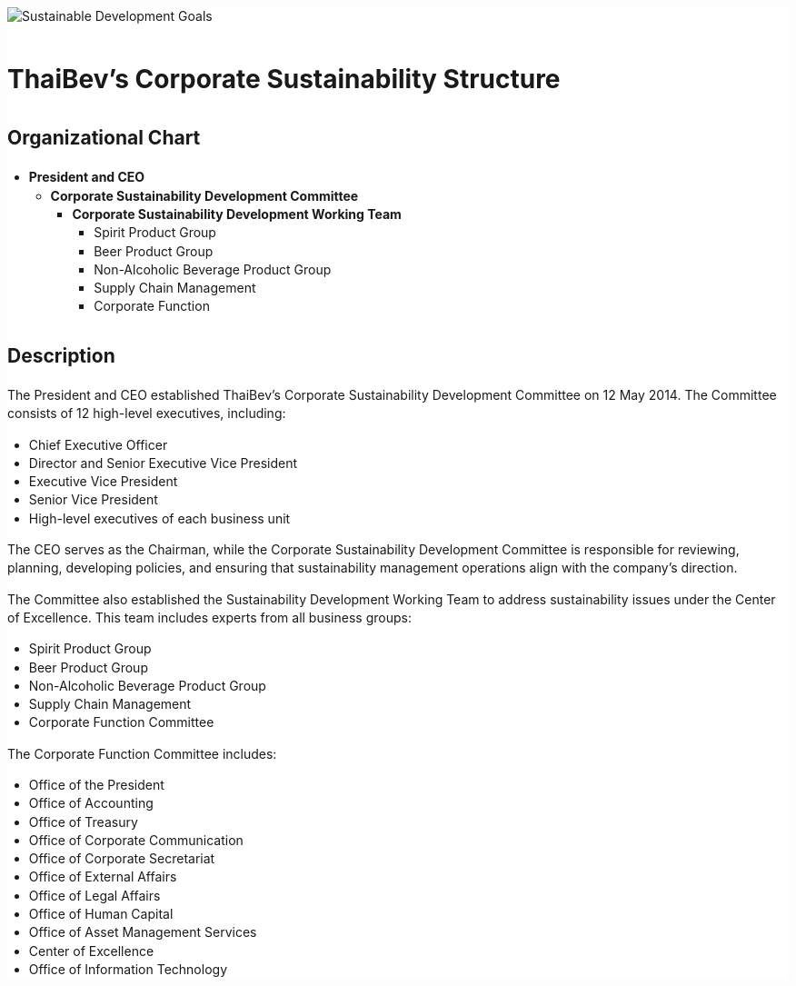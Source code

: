 ![Sustainable Development Goals](https://upload.wikimedia.org/wikipedia/commons/thumb/3/35/Sustainable_Development_Goals_logo.svg/1200px-Sustainable_Development_Goals_logo.svg.png)

# ThaiBev’s Corporate Sustainability Structure

## Organizational Chart

- **President and CEO**
  - **Corporate Sustainability Development Committee**
    - **Corporate Sustainability Development Working Team**
      - Spirit Product Group
      - Beer Product Group
      - Non-Alcoholic Beverage Product Group
      - Supply Chain Management
      - Corporate Function

## Description

The President and CEO established ThaiBev’s Corporate Sustainability Development Committee on 12 May 2014. The Committee consists of 12 high-level executives, including:

- Chief Executive Officer
- Director and Senior Executive Vice President
- Executive Vice President
- Senior Vice President
- High-level executives of each business unit

The CEO serves as the Chairman, while the Corporate Sustainability Development Committee is responsible for reviewing, planning, developing policies, and ensuring that sustainability management operations align with the company’s direction.

The Committee also established the Sustainability Development Working Team to address sustainability issues under the Center of Excellence. This team includes experts from all business groups:

- Spirit Product Group
- Beer Product Group
- Non-Alcoholic Beverage Product Group
- Supply Chain Management
- Corporate Function Committee

The Corporate Function Committee includes:

- Office of the President
- Office of Accounting
- Office of Treasury
- Office of Corporate Communication
- Office of Corporate Secretariat
- Office of External Affairs
- Office of Legal Affairs
- Office of Human Capital
- Office of Asset Management Services
- Center of Excellence
- Office of Information Technology
